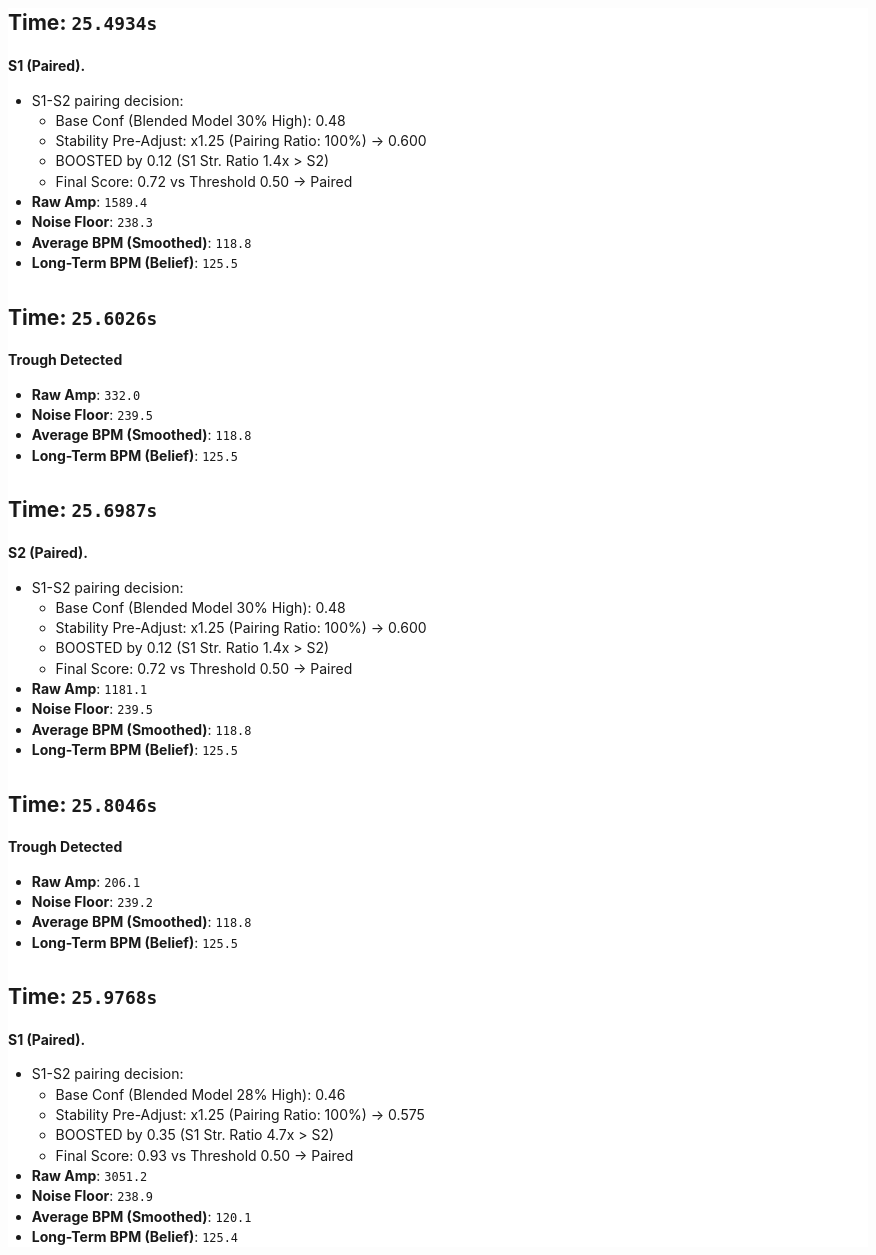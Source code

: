 
## Time: `25.4934s`
**S1 (Paired).**
- S1-S2 pairing decision:
    - Base Conf (Blended Model 30% High): 0.48
    - Stability Pre-Adjust: x1.25 (Pairing Ratio: 100%) -> 0.600
    - BOOSTED by 0.12 (S1 Str. Ratio 1.4x > S2)
    - Final Score: 0.72 vs Threshold 0.50 -> Paired
- **Raw Amp**: `1589.4`
- **Noise Floor**: `238.3`
- **Average BPM (Smoothed)**: `118.8`
- **Long-Term BPM (Belief)**: `125.5`


## Time: `25.6026s`
**Trough Detected**
- **Raw Amp**: `332.0`
- **Noise Floor**: `239.5`
- **Average BPM (Smoothed)**: `118.8`
- **Long-Term BPM (Belief)**: `125.5`


## Time: `25.6987s`
**S2 (Paired).**
- S1-S2 pairing decision:
    - Base Conf (Blended Model 30% High): 0.48
    - Stability Pre-Adjust: x1.25 (Pairing Ratio: 100%) -> 0.600
    - BOOSTED by 0.12 (S1 Str. Ratio 1.4x > S2)
    - Final Score: 0.72 vs Threshold 0.50 -> Paired
- **Raw Amp**: `1181.1`
- **Noise Floor**: `239.5`
- **Average BPM (Smoothed)**: `118.8`
- **Long-Term BPM (Belief)**: `125.5`


## Time: `25.8046s`
**Trough Detected**
- **Raw Amp**: `206.1`
- **Noise Floor**: `239.2`
- **Average BPM (Smoothed)**: `118.8`
- **Long-Term BPM (Belief)**: `125.5`


## Time: `25.9768s`
**S1 (Paired).**
- S1-S2 pairing decision:
    - Base Conf (Blended Model 28% High): 0.46
    - Stability Pre-Adjust: x1.25 (Pairing Ratio: 100%) -> 0.575
    - BOOSTED by 0.35 (S1 Str. Ratio 4.7x > S2)
    - Final Score: 0.93 vs Threshold 0.50 -> Paired
- **Raw Amp**: `3051.2`
- **Noise Floor**: `238.9`
- **Average BPM (Smoothed)**: `120.1`
- **Long-Term BPM (Belief)**: `125.4`
